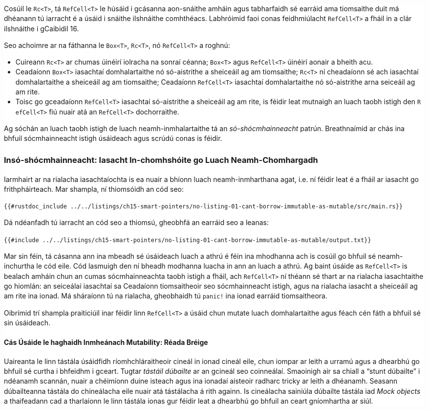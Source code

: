 Cosúil le `Rc<T>`, tá `RefCell<T>` le húsáid i gcásanna aon-snáithe amháin
agus tabharfaidh sé earráid ama tiomsaithe duit má dhéanann tú iarracht é a úsáid i snáithe ilshnáithe
comhthéacs. Labhróimid faoi conas feidhmiúlacht `RefCell<T>` a fháil in a
clár ilshnáithe i gCaibidil 16.

Seo achoimre ar na fáthanna le `Box<T>`, `Rc<T>`, nó `RefCell<T>` a roghnú:

- Cuireann `Rc<T>` ar chumas úinéirí iolracha na sonraí céanna; `Box<T>` agus `RefCell<T>` 
úinéirí aonair a bheith acu.
- Ceadaíonn `Box<T>` iasachtaí domhalartaithe nó só-aistrithe a sheiceáil ag am tiomsaithe; `Rc<T>` 
ní cheadaíonn sé ach iasachtaí domhalartaithe a sheiceáil ag am tiomsaithe; Ceadaíonn `RefCell<T>` 
iasachtaí domhalartaithe nó só-aistrithe arna seiceáil ag am rite.
- Toisc go gceadaíonn `RefCell<T>` iasachtaí só-aistrithe a sheiceáil ag am rite, is féidir leat 
mutnaigh an luach taobh istigh den `RefCell<T>` fiú nuair atá an `RefCell<T>` 
dochorraithe.

Ag sóchán an luach taobh istigh de luach neamh-inmhalartaithe tá an _só-shócmhainneacht_
patrún. Breathnaímid ar chás ina bhfuil sócmhainneacht istigh úsáideach agus
scrúdú conas is féidir.

### Insó-shócmhainneacht: Iasacht In-chomhshóite go Luach Neamh-Chomhargadh

Iarmhairt ar na rialacha iasachtaíochta is ea nuair a bhíonn luach neamh-inmharthana agat, i.e.
ní féidir leat é a fháil ar iasacht go frithpháirteach. Mar shampla, ní thiomsóidh an cód seo:

```rust,ignore,does_not_compile
{{#rustdoc_include ../../listings/ch15-smart-pointers/no-listing-01-cant-borrow-immutable-as-mutable/src/main.rs}}
```

Dá ndéanfadh tú iarracht an cód seo a thiomsú, gheobhfá an earráid seo a leanas:

```console
{{#include ../../listings/ch15-smart-pointers/no-listing-01-cant-borrow-immutable-as-mutable/output.txt}}
```

Mar sin féin, tá cásanna ann ina mbeadh sé úsáideach luach a athrú
é féin ina mhodhanna ach is cosúil go bhfuil sé neamh-inchurtha le cód eile. Cód lasmuigh den
ní bheadh ​​modhanna luacha in ann an luach a athrú. Ag baint úsáide as `RefCell<T>` is
bealach amháin chun an cumas sócmhainneachta taobh istigh a fháil, ach `RefCell<T>`
ní théann sé thart ar na rialacha iasachtaithe go hiomlán: an seiceálaí iasachtaí sa
Ceadaíonn tiomsaitheoir seo sócmhainneacht istigh, agus na rialacha iasacht a sheiceáil
ag am rite ina ionad. Má sháraíonn tú na rialacha, gheobhaidh tú `panic!` ina ionad
earráid tiomsaitheora.

Oibrímid trí shampla praiticiúil inar féidir linn `RefCell<T>` a úsáid chun mutate
luach domhalartaithe agus féach cén fáth a bhfuil sé sin úsáideach.

#### Cás Úsáide le haghaidh Inmheánach Mutability: Réada Bréige

Uaireanta le linn tástála úsáidfidh ríomhchláraitheoir cineál in ionad cineál eile,
chun iompar ar leith a urramú agus a dhearbhú go bhfuil sé curtha i bhfeidhm i gceart.
Tugtar _tástáil dúbailte_ ar an gcineál seo coinneálaí. Smaoinigh air sa chiall a
“stunt dúbailte” i ndéanamh scannán, nuair a chéimíonn duine isteach agus ina ionadaí
aisteoir radharc tricky ar leith a dhéanamh. Seasann dúbailteanna tástála do chineálacha eile
nuair atá tástálacha á rith againn. Is cineálacha sainiúla dúbailte tástála iad _Mock objects_
a thaifeadann cad a tharlaíonn le linn tástála ionas gur féidir leat a dhearbhú go bhfuil an ceart
gníomhartha ar siúl.
